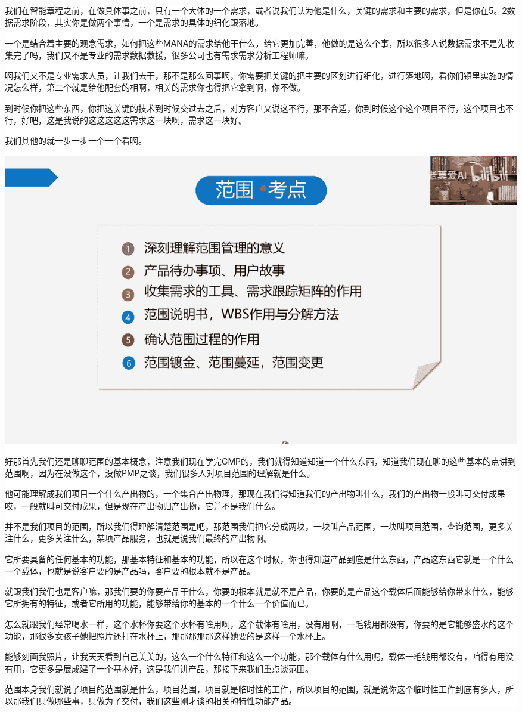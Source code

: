 我们在智能章程之前，在做具体事之前，只有一个大体的一个需求，或者说我们认为他是什么，关键的需求和主要的需求，但是你在5。2数据需求阶段，其实你是做两个事情，一个是需求的具体的细化跟落地。

一个是结合着主要的观念需求，如何把这些MANA的需求给他干什么，给它更加完善，他做的是这么个事，所以很多人说数据需求不是先收集完了吗，我们又不是专业的需求数据救援，很多公司也有需求需求分析工程师嘛。

啊我们又不是专业需求人员，让我们去干，那不是那么回事啊，你需要把关键的把主要的区划进行细化，进行落地啊，看你们镇里实施的情况怎么样，第二个就是给他配套的相啊，相关的需求你也得把它拿到啊，你不做。

到时候你把这些东西，你把这关键的技术到时候交过去之后，对方客户又说这不行，那不合适，你到时候这个这个项目不行，这个项目也不行，好吧，这是我说的这这这这这需求这一块啊，需求这一块好。

我们其他的就一步一步一个一个看啊。

![](img/171b728395e85bf870e43fb3f75101b4_5.png)

好那首先我们还是聊聊范围的基本概念，注意我们现在学完GMP的，我们就得知道知道一个什么东西，知道我们现在聊的这些基本的点讲到范围啊，因为在没做这个，没做PMP之谈，我们很多人对项目范围的理解就是什么。

他可能理解成我们项目一个什么产出物的，一个集合产出物理，那现在我们得知道我们的产出物叫什么，我们的产出物一般叫可交付成果哎，一般就叫可交付成果，但是现在产出物归产出物，它并不是我们什么。

并不是我们项目的范围，所以我们得理解清楚范围是吧，那范围我们把它分成两块，一块叫产品范围，一块叫项目范围，查询范围，更多关注什么，更多关注什么，某项产品服务，也就是说我们最终的产出物啊。

它所要具备的任何基本的功能，那基本特征和基本的功能，所以在这个时候，你也得知道产品到底是什么东西，产品这东西它就是一个什么一个载体，也就是说客户要的是产品吗，客户要的根本就不是产品。

就跟我们我们也是客户嘛，那我们要的你要产品干什么，你要的根本就是就不是产品，你要的是产品这个载体后面能够给你带来什么，能够它所拥有的特征，或者它所用的功能，能够带给你的基本的一个什么一个价值而已。

怎么就跟我们经常喝水一样，这个水杯你要这个水杯有啥用啊，这个载体有啥用，没有用啊，一毛钱用都没有，你要的是它能够盛水的这个功能，那很多女孩子她把照片还打在水杯上，那那那那那这样她要的是这样一个水杯上。

能够刻画我照片，让我天天看到自己美美的，这么一个什么特征和这么一个功能，那个载体有什么用呢，载体一毛钱用都没有，咱得有用没有用，它更多是展成建了一个基本好，这是我们讲产品，那接下来我们重点谈范围。

范围本身我们就说了项目的范围就是什么，项目范围，项目就是临时性的工作，所以项目的范围，就是说你这个临时性工作到底有多大，所以那我们只做哪些事，只做为了交付，我们这些刚才谈的相关的特性功能产品。


